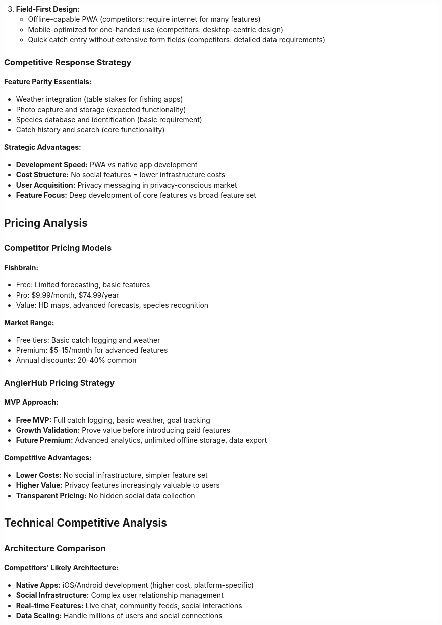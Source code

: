 3. **Field-First Design:**
   - Offline-capable PWA (competitors: require internet for many features)
   - Mobile-optimized for one-handed use (competitors: desktop-centric design)
   - Quick catch entry without extensive form fields (competitors: detailed data requirements)

### Competitive Response Strategy

**Feature Parity Essentials:**
- Weather integration (table stakes for fishing apps)
- Photo capture and storage (expected functionality)
- Species database and identification (basic requirement)
- Catch history and search (core functionality)

**Strategic Advantages:**
- **Development Speed:** PWA vs native app development
- **Cost Structure:** No social features = lower infrastructure costs  
- **User Acquisition:** Privacy messaging in privacy-conscious market
- **Feature Focus:** Deep development of core features vs broad feature set

## Pricing Analysis

### Competitor Pricing Models

**Fishbrain:**
- Free: Limited forecasting, basic features
- Pro: $9.99/month, $74.99/year
- Value: HD maps, advanced forecasts, species recognition

**Market Range:**
- Free tiers: Basic catch logging and weather
- Premium: $5-15/month for advanced features
- Annual discounts: 20-40% common

### AnglerHub Pricing Strategy

**MVP Approach:**
- **Free MVP:** Full catch logging, basic weather, goal tracking
- **Growth Validation:** Prove value before introducing paid features
- **Future Premium:** Advanced analytics, unlimited offline storage, data export

**Competitive Advantages:**
- **Lower Costs:** No social infrastructure, simpler feature set
- **Higher Value:** Privacy features increasingly valuable to users
- **Transparent Pricing:** No hidden social data collection

## Technical Competitive Analysis

### Architecture Comparison

**Competitors' Likely Architecture:**
- **Native Apps:** iOS/Android development (higher cost, platform-specific)
- **Social Infrastructure:** Complex user relationship management
- **Real-time Features:** Live chat, community feeds, social interactions
- **Data Scaling:** Handle millions of users and social connections
